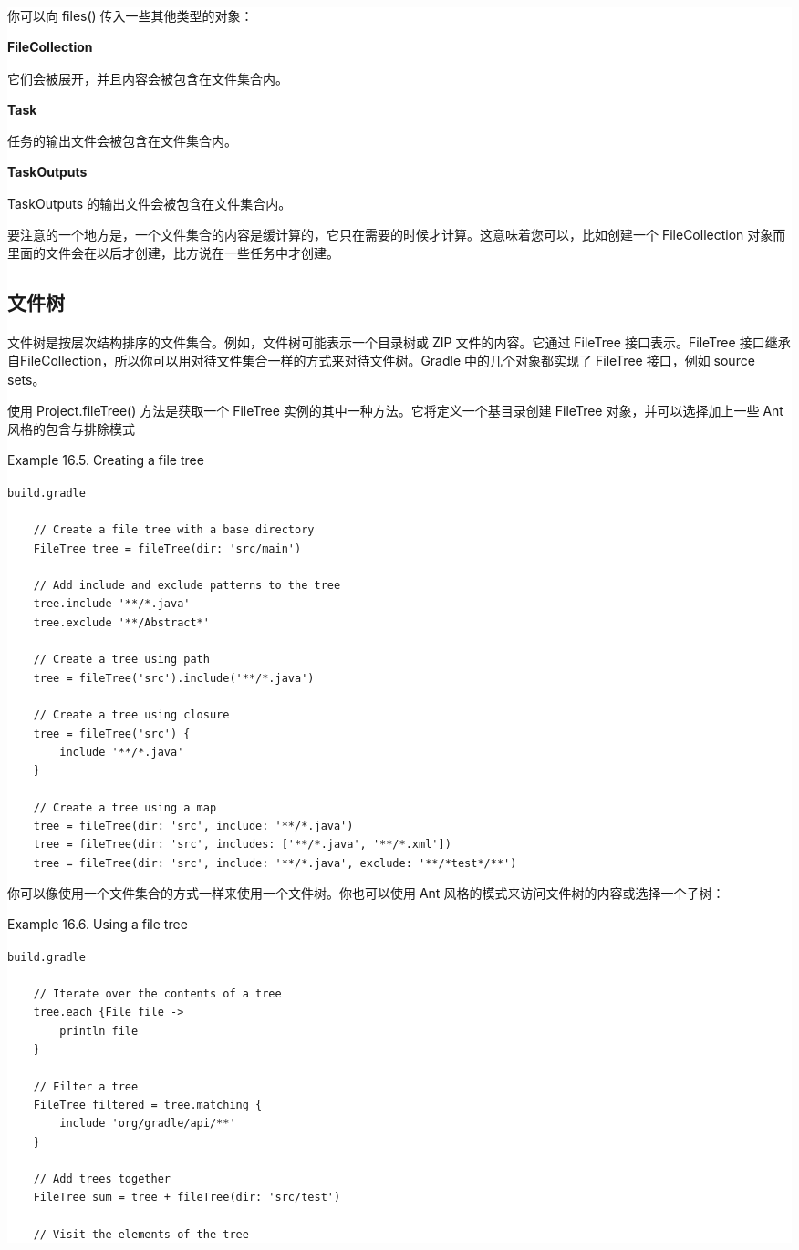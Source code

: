 你可以向 files() 传入一些其他类型的对象：

**FileCollection**

它们会被展开，并且内容会被包含在文件集合内。

**Task**

任务的输出文件会被包含在文件集合内。

**TaskOutputs**

TaskOutputs 的输出文件会被包含在文件集合内。

要注意的一个地方是，一个文件集合的内容是缓计算的，它只在需要的时候才计算。这意味着您可以，比如创建一个 FileCollection 对象而里面的文件会在以后才创建，比方说在一些任务中才创建。

## 文件树

文件树是按层次结构排序的文件集合。例如，文件树可能表示一个目录树或 ZIP 文件的内容。它通过 FileTree 接口表示。FileTree 接口继承自FileCollection，所以你可以用对待文件集合一样的方式来对待文件树。Gradle 中的几个对象都实现了 FileTree 接口，例如 source sets。

使用 Project.fileTree() 方法是获取一个 FileTree 实例的其中一种方法。它将定义一个基目录创建 FileTree 对象，并可以选择加上一些 Ant 风格的包含与排除模式

Example 16.5. Creating a file tree

```
build.gradle

	// Create a file tree with a base directory
	FileTree tree = fileTree(dir: 'src/main')
	
	// Add include and exclude patterns to the tree
	tree.include '**/*.java'
	tree.exclude '**/Abstract*'
	
	// Create a tree using path
	tree = fileTree('src').include('**/*.java')
	
	// Create a tree using closure
	tree = fileTree('src') {
	    include '**/*.java'
	}
	
	// Create a tree using a map
	tree = fileTree(dir: 'src', include: '**/*.java')
	tree = fileTree(dir: 'src', includes: ['**/*.java', '**/*.xml'])
	tree = fileTree(dir: 'src', include: '**/*.java', exclude: '**/*test*/**')
```

你可以像使用一个文件集合的方式一样来使用一个文件树。你也可以使用 Ant 风格的模式来访问文件树的内容或选择一个子树：

Example 16.6. Using a file tree

```
build.gradle

	// Iterate over the contents of a tree
	tree.each {File file ->
	    println file
	}
	
	// Filter a tree
	FileTree filtered = tree.matching {
	    include 'org/gradle/api/**'
	}
	
	// Add trees together
	FileTree sum = tree + fileTree(dir: 'src/test')
	
	// Visit the elements of the tree
```